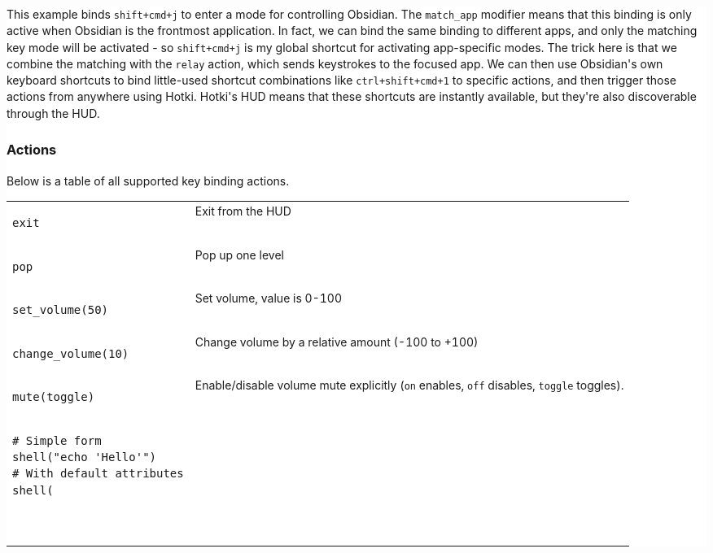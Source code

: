This example binds `shift+cmd+j` to enter a mode for controlling Obsidian. The
`match_app` modifier means that this binding is only active when Obsidian is
the frontmost application. In fact, we can bind the same binding to different
apps, and only the matching key mode will be activated - so `shift+cmd+j` is my
global shortcut for activating app-specific modes. The trick here is that we
combine the matching with the `relay` action, which sends keystrokes to the
focused app. We can then use Obsidian's own keyboard shortcuts to bind
little-used shortcut combinations like `ctrl+shift+cmd+1` to specific actions,
and then trigger those actions from anywhere using Hotki. Hotki's HUD means
that these shortcuts are instantly available, but they're also discoverable
through the HUD.


### Actions

Below is a table of all supported key binding actions. 

<table>
<tr>
    <td>
        <pre lang="ron">exit</pre>
    </td>
    <td>Exit from the HUD</td>
</tr>
<tr></tr>
<tr>
    <td>
        <pre lang="ron">pop</pre>
    </td>
    <td>Pop up one level</td>
</tr>
<tr></tr>
<tr>
    <td>
        <pre lang="ron">set_volume(50)</pre>
    </td>
    <td>Set volume, value is 0-100</td>
</tr>
<tr></tr>
<tr>
    <td>
        <pre lang="ron">change_volume(10)</pre>
    </td>
    <td>Change volume by a relative amount (-100 to +100)</td>
</tr>
<tr></tr>
<tr>
    <td>
        <pre lang="ron">mute(toggle)</pre>
    </td>
    <td>Enable/disable volume mute explicitly (<code>on</code>
    enables, <code>off</code> disables, <code>toggle</code> toggles).</td>
</tr>
<tr></tr>
<tr>
    <td>
        <pre lang="ron">
# Simple form
shell("echo 'Hello'")
# With default attributes
shell(